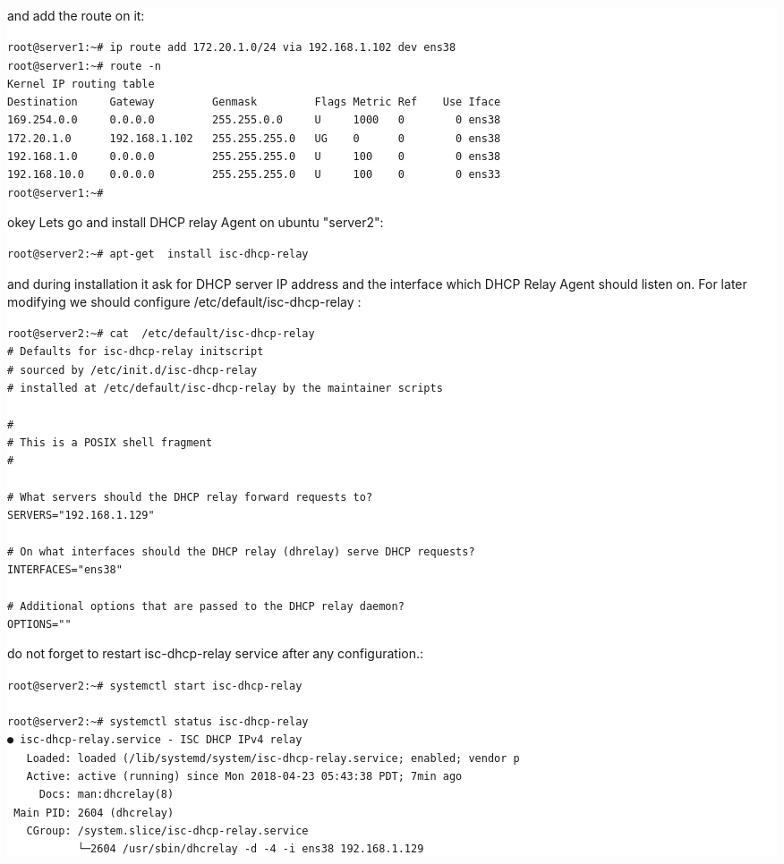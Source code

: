 and add the route on it:

```
root@server1:~# ip route add 172.20.1.0/24 via 192.168.1.102 dev ens38
root@server1:~# route -n
Kernel IP routing table
Destination     Gateway         Genmask         Flags Metric Ref    Use Iface
169.254.0.0     0.0.0.0         255.255.0.0     U     1000   0        0 ens38
172.20.1.0      192.168.1.102   255.255.255.0   UG    0      0        0 ens38
192.168.1.0     0.0.0.0         255.255.255.0   U     100    0        0 ens38
192.168.10.0    0.0.0.0         255.255.255.0   U     100    0        0 ens33
root@server1:~#
```

okey Lets go and install DHCP relay Agent on ubuntu "server2":

```
root@server2:~# apt-get  install isc-dhcp-relay
```

and during installation it ask for DHCP server IP address and the interface which DHCP Relay Agent should listen on. For later modifying we should configure /etc/default/isc-dhcp-relay :

```
root@server2:~# cat  /etc/default/isc-dhcp-relay
# Defaults for isc-dhcp-relay initscript
# sourced by /etc/init.d/isc-dhcp-relay
# installed at /etc/default/isc-dhcp-relay by the maintainer scripts

#
# This is a POSIX shell fragment
#

# What servers should the DHCP relay forward requests to?
SERVERS="192.168.1.129"

# On what interfaces should the DHCP relay (dhrelay) serve DHCP requests?
INTERFACES="ens38"

# Additional options that are passed to the DHCP relay daemon?
OPTIONS=""
```

do not forget to restart isc-dhcp-relay service after any configuration.:

```
root@server2:~# systemctl start isc-dhcp-relay

root@server2:~# systemctl status isc-dhcp-relay
● isc-dhcp-relay.service - ISC DHCP IPv4 relay
   Loaded: loaded (/lib/systemd/system/isc-dhcp-relay.service; enabled; vendor p
   Active: active (running) since Mon 2018-04-23 05:43:38 PDT; 7min ago
     Docs: man:dhcrelay(8)
 Main PID: 2604 (dhcrelay)
   CGroup: /system.slice/isc-dhcp-relay.service
           └─2604 /usr/sbin/dhcrelay -d -4 -i ens38 192.168.1.129
```
